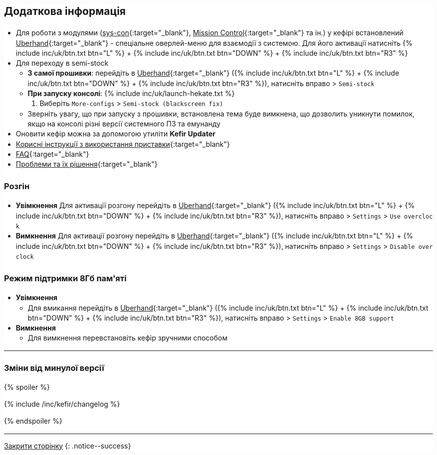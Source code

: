 ## Додаткова інформація
* Для роботи з модулями ([sys-con](https://github.com/cathery/sys-con/releases/latest){:target="_blank"}, [Mission Control](https://github.com/ndeadly/MissionControl){:target="_blank"} та ін.) у кефірі встановлений [Uberhand](https://github.com/efosamark/Uberhand-Overlay){:target="_blank"} - спеціальне оверлей-меню для взаємодії з системою. Для його активації натисніть {% include inc/uk/btn.txt btn="L" %} + {% include inc/uk/btn.txt btn="DOWN" %} + {% include inc/uk/btn.txt btn="R3" %}
* Для переходу в semi-stock
  * **З самої прошивки**: перейдіть в [Uberhand](https://github.com/efosamark/Uberhand-Overlay){:target="_blank"} ({% include inc/uk/btn.txt btn="L" %} + {% include inc/uk/btn.txt btn="DOWN" %} + {% include inc/uk/btn.txt btn="R3" %}), натисніть вправо > `Semi-stock`
  * **При запуску консолі**:
    {% include inc/uk/launch-hekate.txt %}
    1. Виберіть `More-configs` > `Semi-stock (blackscreen fix)`
  * Зверніть увагу, що при запуску з прошивки, встановлена тема буде вимкнена, що дозволить уникнути помилок, якщо на консолі різні версії системного ПЗ та емунанду
* Оновити кефір можна за допомогою утиліти **Kefir Updater**
* [Корисні інструкції з використання приставки](/uk/usage){:target="_blank"}
* [FAQ](/uk/faq){:target="_blank"}
* [Проблеми та їх рішення](/uk/troubleshooting){:target="_blank"}

### Розгін
* **Увімкнення**
  Для активації розгону перейдіть в [Uberhand](https://github.com/efosamark/Uberhand-Overlay){:target="_blank"} ({% include inc/uk/btn.txt btn="L" %} + {% include inc/uk/btn.txt btn="DOWN" %} + {% include inc/uk/btn.txt btn="R3" %}), натисніть вправо > `Settings` > `Use overclock`
* **Вимкнення**
  Для активації розгону перейдіть в [Uberhand](https://github.com/efosamark/Uberhand-Overlay){:target="_blank"} ({% include inc/uk/btn.txt btn="L" %} + {% include inc/uk/btn.txt btn="DOWN" %} + {% include inc/uk/btn.txt btn="R3" %}), натисніть вправо > `Settings` > `Disable overclock`

### Режим підтримки 8Гб пам'яті
* **Увімкнення**
  * Для вмикання перейдіть в [Uberhand](https://github.com/efosamark/Uberhand-Overlay){:target="_blank"} ({% include inc/uk/btn.txt btn="L" %} + {% include inc/uk/btn.txt btn="DOWN" %} + {% include inc/uk/btn.txt btn="R3" %}), натисніть вправо > `Settings` > `Enable 8GB support`
* **Вимкнення**
  * Для вимкнення перевстановіть кефір зручними способом

____

### Зміни від минулої версії

{% spoiler  %}

{% include /inc/kefir/changelog %}

{% endspoiler %}

____

[Закрити сторінку](javascript:window.close();)
{: .notice--success}